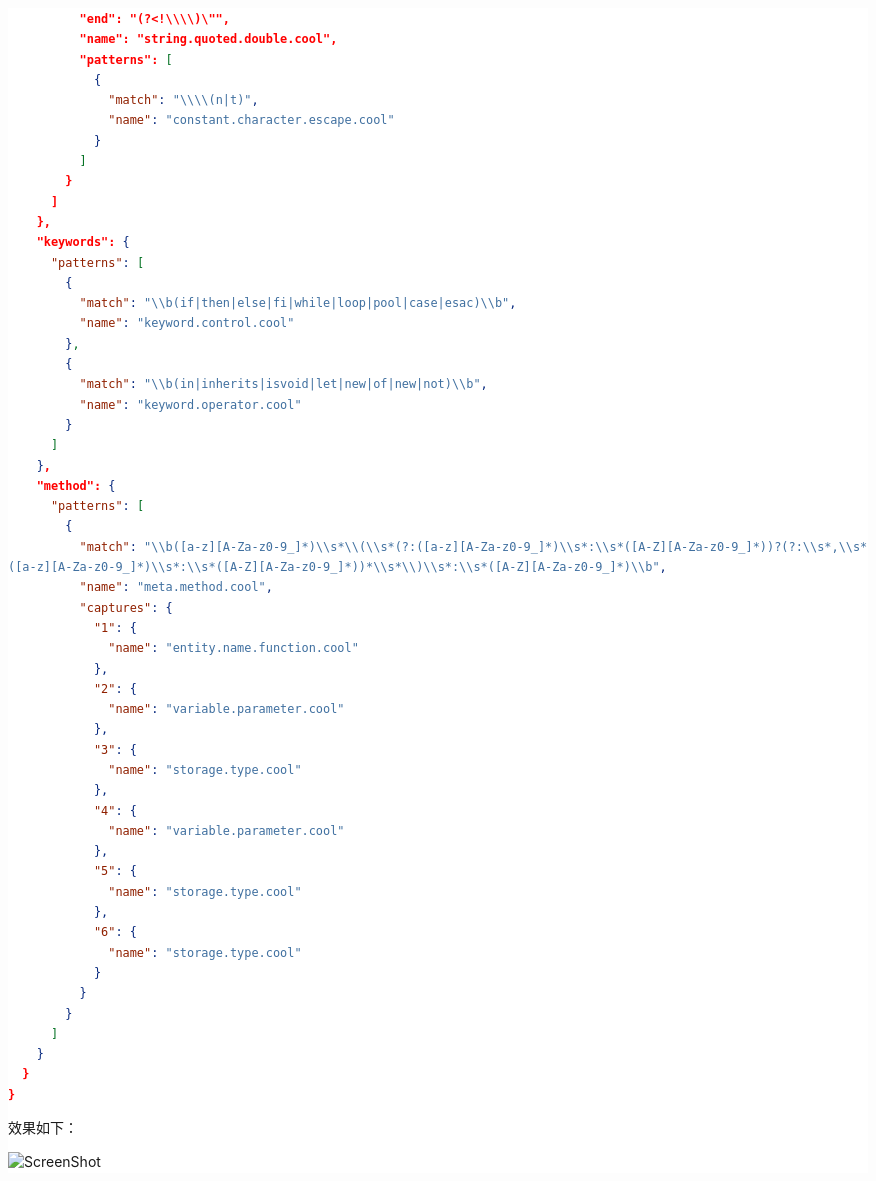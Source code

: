 ```json
          "end": "(?<!\\\\)\"",
          "name": "string.quoted.double.cool",
          "patterns": [
            {
              "match": "\\\\(n|t)",
              "name": "constant.character.escape.cool"
            }
          ]
        }
      ]
    },
    "keywords": {
      "patterns": [
        {
          "match": "\\b(if|then|else|fi|while|loop|pool|case|esac)\\b",
          "name": "keyword.control.cool"
        },
        {
          "match": "\\b(in|inherits|isvoid|let|new|of|new|not)\\b",
          "name": "keyword.operator.cool"
        }
      ]
    },
    "method": {
      "patterns": [
        {
          "match": "\\b([a-z][A-Za-z0-9_]*)\\s*\\(\\s*(?:([a-z][A-Za-z0-9_]*)\\s*:\\s*([A-Z][A-Za-z0-9_]*))?(?:\\s*,\\s*([a-z][A-Za-z0-9_]*)\\s*:\\s*([A-Z][A-Za-z0-9_]*))*\\s*\\)\\s*:\\s*([A-Z][A-Za-z0-9_]*)\\b",
          "name": "meta.method.cool",
          "captures": {
            "1": {
              "name": "entity.name.function.cool"
            },
            "2": {
              "name": "variable.parameter.cool"
            },
            "3": {
              "name": "storage.type.cool"
            },
            "4": {
              "name": "variable.parameter.cool"
            },
            "5": {
              "name": "storage.type.cool"
            },
            "6": {
              "name": "storage.type.cool"
            }
          }
        }
      ]
    }
  }
}
```

效果如下：

![ScreenShot](https://raw.githubusercontent.com/maogm12/language-cool/master/screenshot.png)